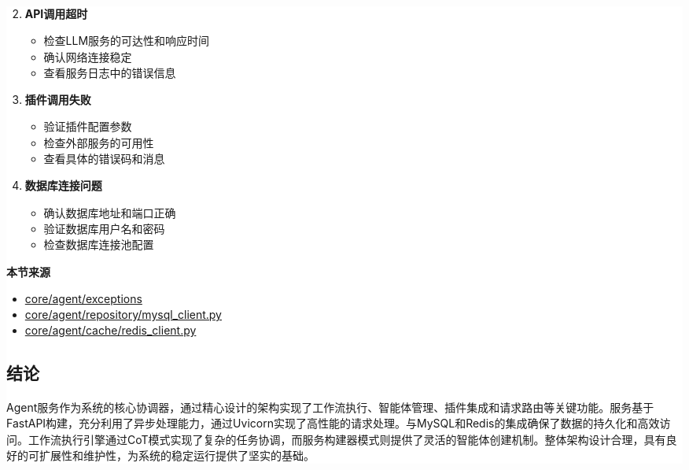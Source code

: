 2. **API调用超时**
   - 检查LLM服务的可达性和响应时间
   - 确认网络连接稳定
   - 查看服务日志中的错误信息

3. **插件调用失败**
   - 验证插件配置参数
   - 检查外部服务的可用性
   - 查看具体的错误码和消息

4. **数据库连接问题**
   - 确认数据库地址和端口正确
   - 验证数据库用户名和密码
   - 检查数据库连接池配置

**本节来源**
- [core/agent/exceptions](file://core/agent/exceptions)
- [core/agent/repository/mysql_client.py](file://core/agent/repository/mysql_client.py)
- [core/agent/cache/redis_client.py](file://core/agent/cache/redis_client.py)

## 结论

Agent服务作为系统的核心协调器，通过精心设计的架构实现了工作流执行、智能体管理、插件集成和请求路由等关键功能。服务基于FastAPI构建，充分利用了异步处理能力，通过Uvicorn实现了高性能的请求处理。与MySQL和Redis的集成确保了数据的持久化和高效访问。工作流执行引擎通过CoT模式实现了复杂的任务协调，而服务构建器模式则提供了灵活的智能体创建机制。整体架构设计合理，具有良好的可扩展性和维护性，为系统的稳定运行提供了坚实的基础。